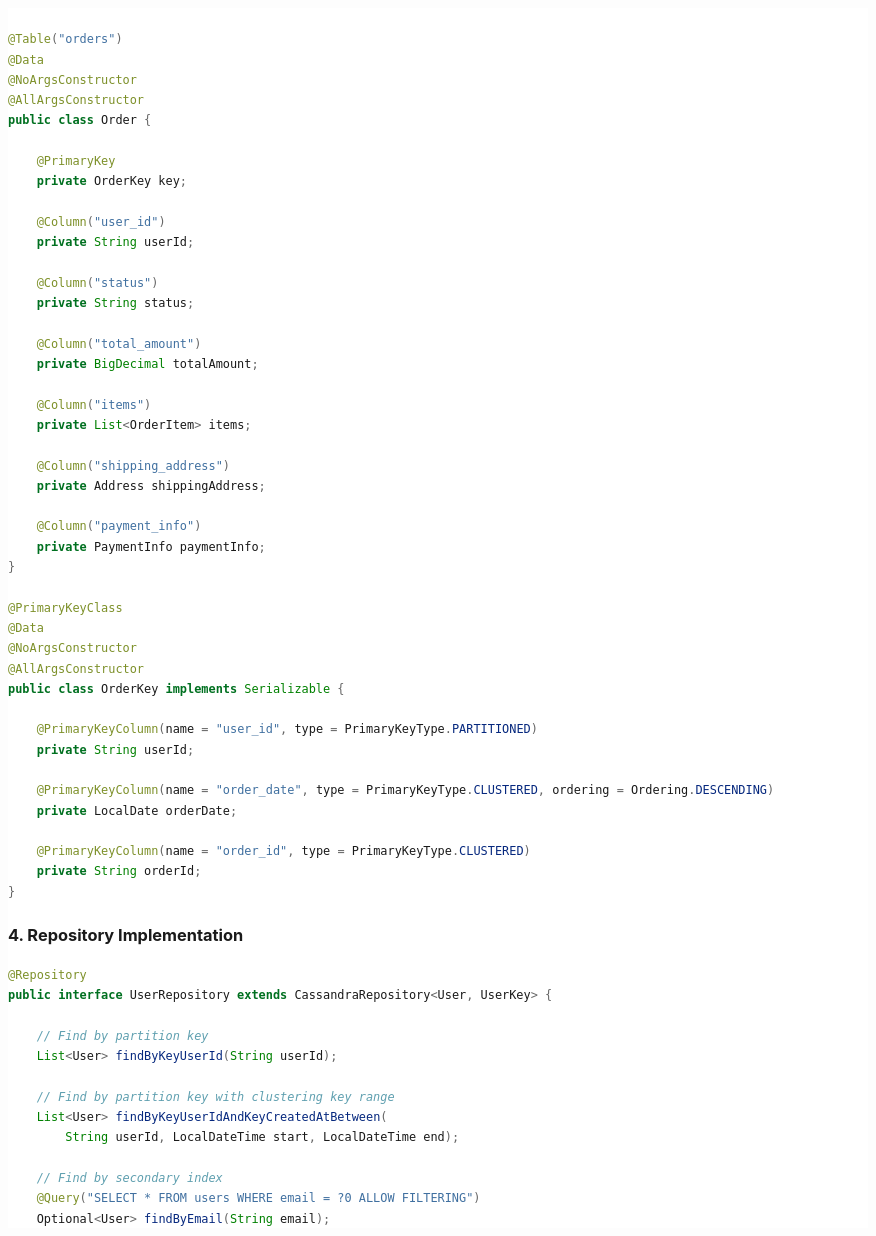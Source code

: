 ```java

@Table("orders")
@Data
@NoArgsConstructor
@AllArgsConstructor
public class Order {
    
    @PrimaryKey
    private OrderKey key;
    
    @Column("user_id")
    private String userId;
    
    @Column("status")
    private String status;
    
    @Column("total_amount")
    private BigDecimal totalAmount;
    
    @Column("items")
    private List<OrderItem> items;
    
    @Column("shipping_address")
    private Address shippingAddress;
    
    @Column("payment_info")
    private PaymentInfo paymentInfo;
}

@PrimaryKeyClass
@Data
@NoArgsConstructor
@AllArgsConstructor
public class OrderKey implements Serializable {
    
    @PrimaryKeyColumn(name = "user_id", type = PrimaryKeyType.PARTITIONED)
    private String userId;
    
    @PrimaryKeyColumn(name = "order_date", type = PrimaryKeyType.CLUSTERED, ordering = Ordering.DESCENDING)
    private LocalDate orderDate;
    
    @PrimaryKeyColumn(name = "order_id", type = PrimaryKeyType.CLUSTERED)
    private String orderId;
}
```

### 4. Repository Implementation

```java
@Repository
public interface UserRepository extends CassandraRepository<User, UserKey> {
    
    // Find by partition key
    List<User> findByKeyUserId(String userId);
    
    // Find by partition key with clustering key range
    List<User> findByKeyUserIdAndKeyCreatedAtBetween(
        String userId, LocalDateTime start, LocalDateTime end);
    
    // Find by secondary index
    @Query("SELECT * FROM users WHERE email = ?0 ALLOW FILTERING")
    Optional<User> findByEmail(String email);
```